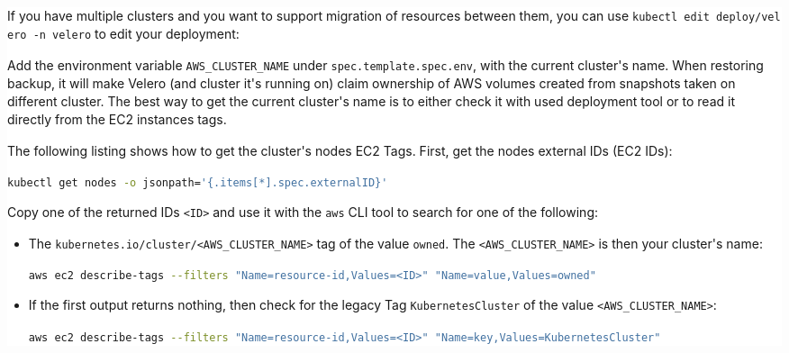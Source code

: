 If you have multiple clusters and you want to support migration of resources between them, you can use `kubectl edit deploy/velero -n velero` to edit your deployment:

Add the environment variable `AWS_CLUSTER_NAME` under `spec.template.spec.env`, with the current cluster's name. When restoring backup, it will make Velero (and cluster it's running on) claim ownership of AWS volumes created from snapshots taken on different cluster.
The best way to get the current cluster's name is to either check it with used deployment tool or to read it directly from the EC2 instances tags.

The following listing shows how to get the cluster's nodes EC2 Tags. First, get the nodes external IDs (EC2 IDs):

```bash
kubectl get nodes -o jsonpath='{.items[*].spec.externalID}'
```

Copy one of the returned IDs `<ID>` and use it with the `aws` CLI tool to search for one of the following:

  * The `kubernetes.io/cluster/<AWS_CLUSTER_NAME>` tag of the value `owned`. The `<AWS_CLUSTER_NAME>` is then your cluster's name:

    ```bash
    aws ec2 describe-tags --filters "Name=resource-id,Values=<ID>" "Name=value,Values=owned"
    ```

  * If the first output returns nothing, then check for the legacy Tag `KubernetesCluster` of the value `<AWS_CLUSTER_NAME>`:

    ```bash
    aws ec2 describe-tags --filters "Name=resource-id,Values=<ID>" "Name=key,Values=KubernetesCluster"
    ```


[1]: #Create-S3-bucket
[2]: #Set-permissions-for-Velero
[3]: #Install-and-start-Velero
[4]: https://velero.io/docs/install-overview/
[5]: #Migrating-PVs-across-clusters
[6]: https://docs.aws.amazon.com/cli/latest/userguide/cli-chap-welcome.html
[7]: backupstoragelocation.md
[8]: volumesnapshotlocation.md
[9]: https://velero.io/docs/customize-installation/
[10]: http://docs.aws.amazon.com/IAM/latest/UserGuide/introduction.html
[11]: https://velero.io/docs/faq/
[12]: #Create-an-additional-Backup-Storage-Location
[13]: https://velero.io/docs/latest/api-types/backupstoragelocation/
[14]: #option-2-set-permissions-using-kube2iam
[15]: #create-s3-bucket
[16]: #option-1-set-permissions-with-an-iam-user
[17]: https://kubernetes.io/docs/concepts/configuration/secret/
[101]: https://github.com/vmware-tanzu/velero-plugin-for-aws/workflows/Main%20CI/badge.svg
[102]: https://github.com/vmware-tanzu/velero-plugin-for-aws/actions?query=workflow%3A"Main+CI"
[103]: https://github.com/vmware-tanzu/velero/issues/new/choose
